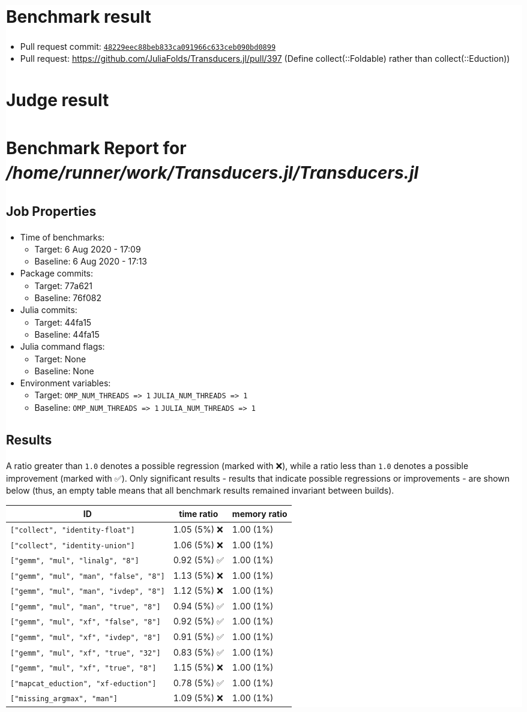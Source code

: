 # Benchmark result

* Pull request commit: [`48229eec88beb833ca091966c633ceb090bd0899`](https://github.com/JuliaFolds/Transducers.jl/commit/48229eec88beb833ca091966c633ceb090bd0899)
* Pull request: <https://github.com/JuliaFolds/Transducers.jl/pull/397> (Define collect(::Foldable) rather than collect(::Eduction))

# Judge result
# Benchmark Report for */home/runner/work/Transducers.jl/Transducers.jl*

## Job Properties
* Time of benchmarks:
    - Target: 6 Aug 2020 - 17:09
    - Baseline: 6 Aug 2020 - 17:13
* Package commits:
    - Target: 77a621
    - Baseline: 76f082
* Julia commits:
    - Target: 44fa15
    - Baseline: 44fa15
* Julia command flags:
    - Target: None
    - Baseline: None
* Environment variables:
    - Target: `OMP_NUM_THREADS => 1` `JULIA_NUM_THREADS => 1`
    - Baseline: `OMP_NUM_THREADS => 1` `JULIA_NUM_THREADS => 1`

## Results
A ratio greater than `1.0` denotes a possible regression (marked with :x:), while a ratio less
than `1.0` denotes a possible improvement (marked with :white_check_mark:). Only significant results - results
that indicate possible regressions or improvements - are shown below (thus, an empty table means that all
benchmark results remained invariant between builds).

| ID                                       | time ratio                   | memory ratio |
|------------------------------------------|------------------------------|--------------|
| `["collect", "identity-float"]`          |                1.05 (5%) :x: |   1.00 (1%)  |
| `["collect", "identity-union"]`          |                1.06 (5%) :x: |   1.00 (1%)  |
| `["gemm", "mul", "linalg", "8"]`         | 0.92 (5%) :white_check_mark: |   1.00 (1%)  |
| `["gemm", "mul", "man", "false", "8"]`   |                1.13 (5%) :x: |   1.00 (1%)  |
| `["gemm", "mul", "man", "ivdep", "8"]`   |                1.12 (5%) :x: |   1.00 (1%)  |
| `["gemm", "mul", "man", "true", "8"]`    | 0.94 (5%) :white_check_mark: |   1.00 (1%)  |
| `["gemm", "mul", "xf", "false", "8"]`    | 0.92 (5%) :white_check_mark: |   1.00 (1%)  |
| `["gemm", "mul", "xf", "ivdep", "8"]`    | 0.91 (5%) :white_check_mark: |   1.00 (1%)  |
| `["gemm", "mul", "xf", "true", "32"]`    | 0.83 (5%) :white_check_mark: |   1.00 (1%)  |
| `["gemm", "mul", "xf", "true", "8"]`     |                1.15 (5%) :x: |   1.00 (1%)  |
| `["mapcat_eduction", "xf-eduction"]`     | 0.78 (5%) :white_check_mark: |   1.00 (1%)  |
| `["missing_argmax", "man"]`              |                1.09 (5%) :x: |   1.00 (1%)  |